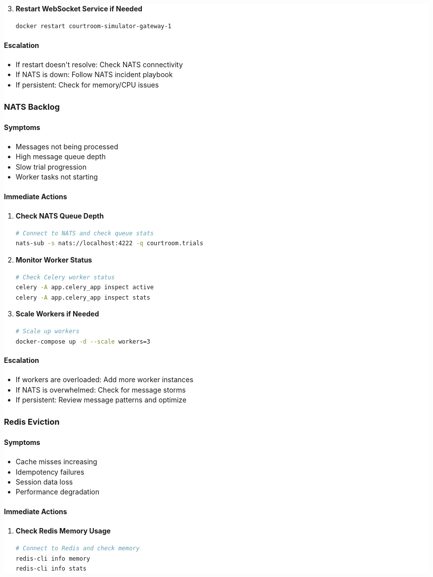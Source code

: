3. **Restart WebSocket Service if Needed**
   ```bash
   docker restart courtroom-simulator-gateway-1
   ```

#### Escalation
- If restart doesn't resolve: Check NATS connectivity
- If NATS is down: Follow NATS incident playbook
- If persistent: Check for memory/CPU issues

### NATS Backlog

#### Symptoms
- Messages not being processed
- High message queue depth
- Slow trial progression
- Worker tasks not starting

#### Immediate Actions
1. **Check NATS Queue Depth**
   ```bash
   # Connect to NATS and check queue stats
   nats-sub -s nats://localhost:4222 -q courtroom.trials
   ```

2. **Monitor Worker Status**
   ```bash
   # Check Celery worker status
   celery -A app.celery_app inspect active
   celery -A app.celery_app inspect stats
   ```

3. **Scale Workers if Needed**
   ```bash
   # Scale up workers
   docker-compose up -d --scale workers=3
   ```

#### Escalation
- If workers are overloaded: Add more worker instances
- If NATS is overwhelmed: Check for message storms
- If persistent: Review message patterns and optimize

### Redis Eviction

#### Symptoms
- Cache misses increasing
- Idempotency failures
- Session data loss
- Performance degradation

#### Immediate Actions
1. **Check Redis Memory Usage**
   ```bash
   # Connect to Redis and check memory
   redis-cli info memory
   redis-cli info stats
   ```
